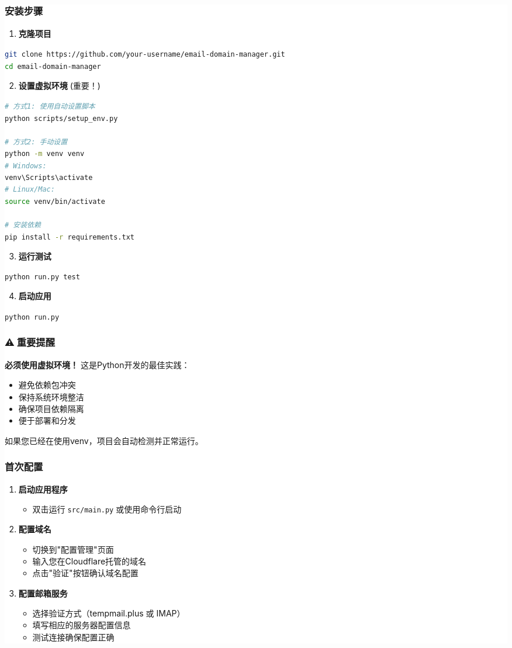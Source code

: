 ### 安装步骤

1. **克隆项目**
```bash
git clone https://github.com/your-username/email-domain-manager.git
cd email-domain-manager
```

2. **设置虚拟环境** (重要！)
```bash
# 方式1: 使用自动设置脚本
python scripts/setup_env.py

# 方式2: 手动设置
python -m venv venv
# Windows:
venv\Scripts\activate
# Linux/Mac:
source venv/bin/activate

# 安装依赖
pip install -r requirements.txt
```

3. **运行测试**
```bash
python run.py test
```

4. **启动应用**
```bash
python run.py
```

### ⚠️ 重要提醒

**必须使用虚拟环境！** 这是Python开发的最佳实践：
- 避免依赖包冲突
- 保持系统环境整洁
- 确保项目依赖隔离
- 便于部署和分发

如果您已经在使用venv，项目会自动检测并正常运行。

### 首次配置

1. **启动应用程序**
   - 双击运行 `src/main.py` 或使用命令行启动

2. **配置域名**
   - 切换到"配置管理"页面
   - 输入您在Cloudflare托管的域名
   - 点击"验证"按钮确认域名配置

3. **配置邮箱服务**
   - 选择验证方式（tempmail.plus 或 IMAP）
   - 填写相应的服务器配置信息
   - 测试连接确保配置正确
